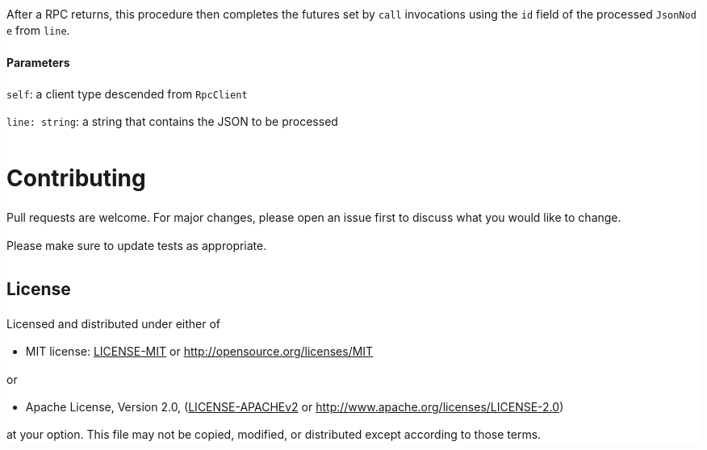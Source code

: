 After a RPC returns, this procedure then completes the futures set by `call` invocations using the `id` field of the processed `JsonNode` from `line`.

#### Parameters

`self`: a client type descended from `RpcClient`

`line: string`: a string that contains the JSON to be processed


# Contributing
Pull requests are welcome. For major changes, please open an issue first to discuss what you would like to change.

Please make sure to update tests as appropriate.

## License

Licensed and distributed under either of

* MIT license: [LICENSE-MIT](LICENSE-MIT) or http://opensource.org/licenses/MIT

or

* Apache License, Version 2.0, ([LICENSE-APACHEv2](LICENSE-APACHEv2) or http://www.apache.org/licenses/LICENSE-2.0)

at your option. This file may not be copied, modified, or distributed except according to those terms.
